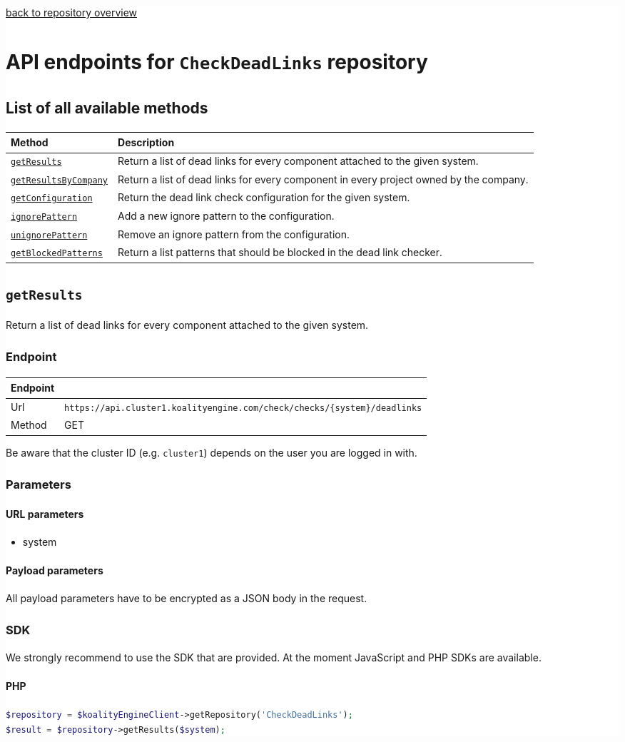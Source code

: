 [back to repository overview](../RepositoryOverviews.md)
# API endpoints for `CheckDeadLinks` repository

## List of all available methods

| Method                                        | Description                                                            |
|:----------------------------------------------|:-----------------------------------------------------------------------|
| [`getResults`](#getresults) | Return a list of dead links for every component attached to the given system. |
| [`getResultsByCompany`](#getresultsbycompany) | Return a list of dead links for every component in every project owned by the company. |
| [`getConfiguration`](#getconfiguration) | Return the dead link check configuration for the given system. |
| [`ignorePattern`](#ignorepattern) | Add a new ignore pattern to the configuration. |
| [`unignorePattern`](#unignorepattern) | Remove an ignore pattern from the configuration. |
| [`getBlockedPatterns`](#getblockedpatterns) | Return a list patterns that should be blocked in the dead link checker. |


## `getResults`

Return a list of dead links for every component attached to the given system.

### Endpoint
| Endpoint |                                                                       |
|:---------|:----------------------------------------------------------------------|
| Url      | ```https://api.cluster1.koalityengine.com/check/checks/{system}/deadlinks```|
| Method   | GET                                      |

Be aware that the cluster ID (e.g. `cluster1`) depends on the user you are logged in with.

### Parameters

#### URL parameters
 - system

#### Payload parameters

All payload parameters have to be encrypted as a JSON body in the request.


### SDK

We strongly recommend to use the SDK that are provided. At the moment JavaScript and PHP SDKs are available.

#### PHP
```php
$repository = $koalityEngineClient->getRepository('CheckDeadLinks');
$result = $repository->getResults($system);
```
